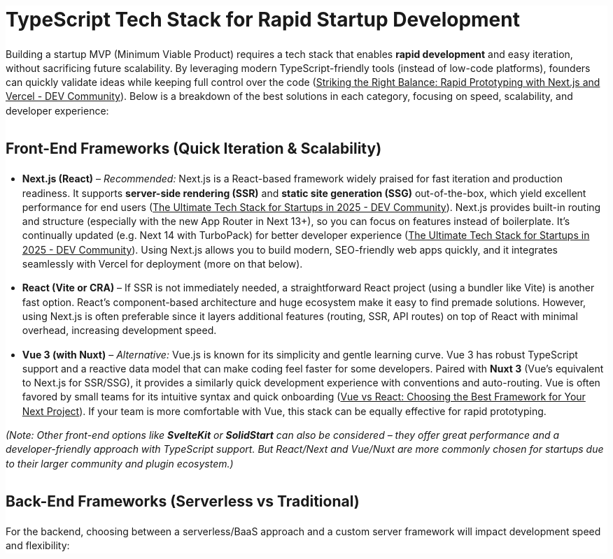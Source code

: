 # TypeScript Tech Stack for Rapid Startup Development

Building a startup MVP (Minimum Viable Product) requires a tech stack that enables **rapid development** and easy iteration, without sacrificing future scalability. By leveraging modern TypeScript-friendly tools (instead of low-code platforms), founders can quickly validate ideas while keeping full control over the code ([Striking the Right Balance: Rapid Prototyping with Next.js and Vercel - DEV Community](https://dev.to/hayata_yamamoto/striking-the-right-balance-rapid-prototyping-with-nextjs-and-vercel-4jih#:~:text=Remember%2C%20the%20goal%20here%20is,ability%20to%20scale%20when%20needed)). Below is a breakdown of the best solutions in each category, focusing on speed, scalability, and developer experience:

## Front-End Frameworks (Quick Iteration & Scalability)

- **Next.js (React)** – *Recommended:* Next.js is a React-based framework widely praised for fast iteration and production readiness. It supports **server-side rendering (SSR)** and **static site generation (SSG)** out-of-the-box, which yield excellent performance for end users ([The Ultimate Tech Stack for Startups in 2025 - DEV Community](https://dev.to/rayenmabrouk/best-tech-stack-for-startups-in-2025-5h2l#:~:text=%2A%20Server,pipeline%2C%20especially%20in%20NextJs%2015)). Next.js provides built-in routing and structure (especially with the new App Router in Next 13+), so you can focus on features instead of boilerplate. It’s continually updated (e.g. Next 14 with TurboPack) for better developer experience ([The Ultimate Tech Stack for Startups in 2025 - DEV Community](https://dev.to/rayenmabrouk/best-tech-stack-for-startups-in-2025-5h2l#:~:text=%2A%20Server,pipeline%2C%20especially%20in%20NextJs%2015)). Using Next.js allows you to build modern, SEO-friendly web apps quickly, and it integrates seamlessly with Vercel for deployment (more on that below).

- **React (Vite or CRA)** – If SSR is not immediately needed, a straightforward React project (using a bundler like Vite) is another fast option. React’s component-based architecture and huge ecosystem make it easy to find premade solutions. However, using Next.js is often preferable since it layers additional features (routing, SSR, API routes) on top of React with minimal overhead, increasing development speed.

- **Vue 3 (with Nuxt)** – *Alternative:* Vue.js is known for its simplicity and gentle learning curve. Vue 3 has robust TypeScript support and a reactive data model that can make coding feel faster for some developers. Paired with **Nuxt 3** (Vue’s equivalent to Next.js for SSR/SSG), it provides a similarly quick development experience with conventions and auto-routing. Vue is often favored by small teams for its intuitive syntax and quick onboarding ([Vue vs React: Choosing the Best Framework for Your Next Project](https://www.monterail.com/blog/vue-vs-react#:~:text=Vue,quick%20onboarding%20and%20straightforward)). If your team is more comfortable with Vue, this stack can be equally effective for rapid prototyping. 

*(Note: Other front-end options like **SvelteKit** or **SolidStart** can also be considered – they offer great performance and a developer-friendly approach with TypeScript support. But React/Next and Vue/Nuxt are more commonly chosen for startups due to their larger community and plugin ecosystem.)*

## Back-End Frameworks (Serverless vs Traditional)

For the backend, choosing between a serverless/BaaS approach and a custom server framework will impact development speed and flexibility:
